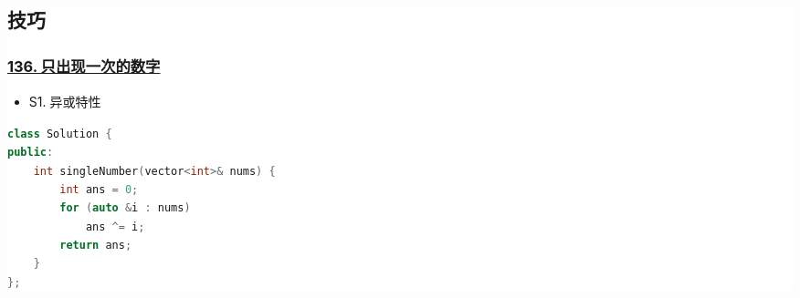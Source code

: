 

## 技巧

### [136. 只出现一次的数字](https://leetcode.cn/problems/single-number/)

- S1. 异或特性

```cpp
class Solution {
public:
    int singleNumber(vector<int>& nums) {
        int ans = 0;
        for (auto &i : nums)
            ans ^= i;
        return ans;
    }
};
```

